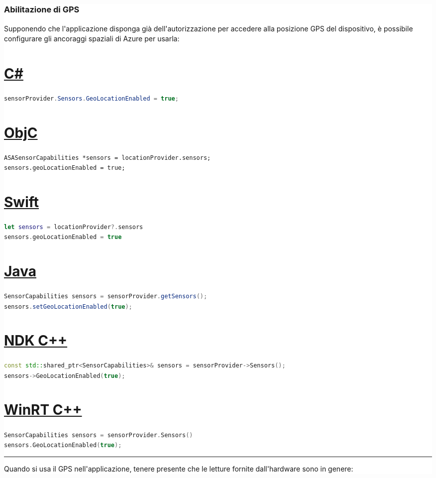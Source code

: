 ### <a name="enabling-gps"></a>Abilitazione di GPS

Supponendo che l'applicazione disponga già dell'autorizzazione per accedere alla posizione GPS del dispositivo, è possibile configurare gli ancoraggi spaziali di Azure per usarla:

# <a name="c"></a>[C#](#tab/csharp)

```csharp
sensorProvider.Sensors.GeoLocationEnabled = true;
```

# <a name="objc"></a>[ObjC](#tab/objc)

```objc
ASASensorCapabilities *sensors = locationProvider.sensors;
sensors.geoLocationEnabled = true;
```

# <a name="swift"></a>[Swift](#tab/swift)

```swift
let sensors = locationProvider?.sensors
sensors.geoLocationEnabled = true
```

# <a name="java"></a>[Java](#tab/java)

```java
SensorCapabilities sensors = sensorProvider.getSensors();
sensors.setGeoLocationEnabled(true);
```

# <a name="c-ndk"></a>[NDK C++](#tab/cpp)

```cpp
const std::shared_ptr<SensorCapabilities>& sensors = sensorProvider->Sensors();
sensors->GeoLocationEnabled(true);
```

# <a name="c-winrt"></a>[WinRT C++](#tab/cppwinrt)

```cpp
SensorCapabilities sensors = sensorProvider.Sensors()
sensors.GeoLocationEnabled(true);
```

---

Quando si usa il GPS nell'applicazione, tenere presente che le letture fornite dall'hardware sono in genere:
